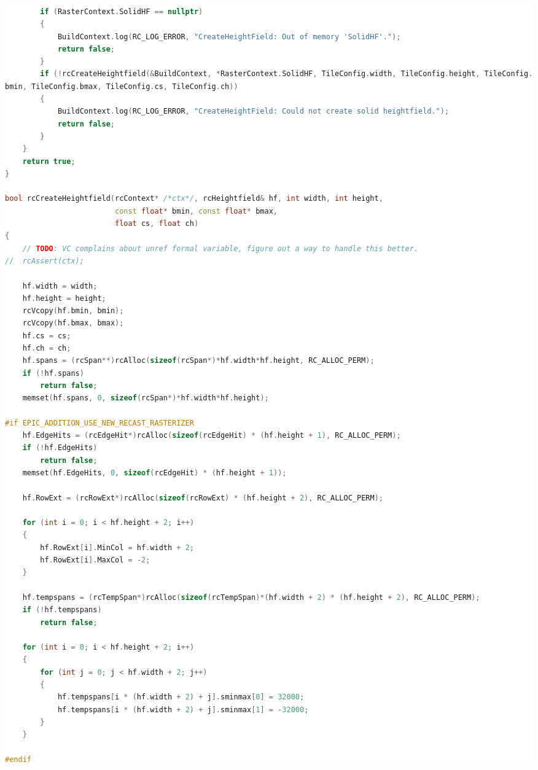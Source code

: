 ```c++
		if (RasterContext.SolidHF == nullptr)
		{
			BuildContext.log(RC_LOG_ERROR, "CreateHeightField: Out of memory 'SolidHF'.");
			return false;
		}
		if (!rcCreateHeightfield(&BuildContext, *RasterContext.SolidHF, TileConfig.width, TileConfig.height, TileConfig.bmin, TileConfig.bmax, TileConfig.cs, TileConfig.ch))
		{
			BuildContext.log(RC_LOG_ERROR, "CreateHeightField: Could not create solid heightfield.");
			return false;
		}
	}
	return true;
}

bool rcCreateHeightfield(rcContext* /*ctx*/, rcHeightfield& hf, int width, int height,
						 const float* bmin, const float* bmax,
						 float cs, float ch)
{
	// TODO: VC complains about unref formal variable, figure out a way to handle this better.
//	rcAssert(ctx);
	
	hf.width = width;
	hf.height = height;
	rcVcopy(hf.bmin, bmin);
	rcVcopy(hf.bmax, bmax);
	hf.cs = cs;
	hf.ch = ch;
	hf.spans = (rcSpan**)rcAlloc(sizeof(rcSpan*)*hf.width*hf.height, RC_ALLOC_PERM);
	if (!hf.spans)
		return false;
	memset(hf.spans, 0, sizeof(rcSpan*)*hf.width*hf.height);

#if EPIC_ADDITION_USE_NEW_RECAST_RASTERIZER
	hf.EdgeHits = (rcEdgeHit*)rcAlloc(sizeof(rcEdgeHit) * (hf.height + 1), RC_ALLOC_PERM); 
	if (!hf.EdgeHits)
		return false;
	memset(hf.EdgeHits, 0, sizeof(rcEdgeHit) * (hf.height + 1));

	hf.RowExt = (rcRowExt*)rcAlloc(sizeof(rcRowExt) * (hf.height + 2), RC_ALLOC_PERM); 

	for (int i = 0; i < hf.height + 2; i++)
	{
		hf.RowExt[i].MinCol = hf.width + 2;
		hf.RowExt[i].MaxCol = -2;
	}

	hf.tempspans = (rcTempSpan*)rcAlloc(sizeof(rcTempSpan)*(hf.width + 2) * (hf.height + 2), RC_ALLOC_PERM); 
	if (!hf.tempspans)
		return false;

	for (int i = 0; i < hf.height + 2; i++)
	{
		for (int j = 0; j < hf.width + 2; j++)
		{
			hf.tempspans[i * (hf.width + 2) + j].sminmax[0] = 32000;
			hf.tempspans[i * (hf.width + 2) + j].sminmax[1] = -32000;
		}
	}

#endif
```